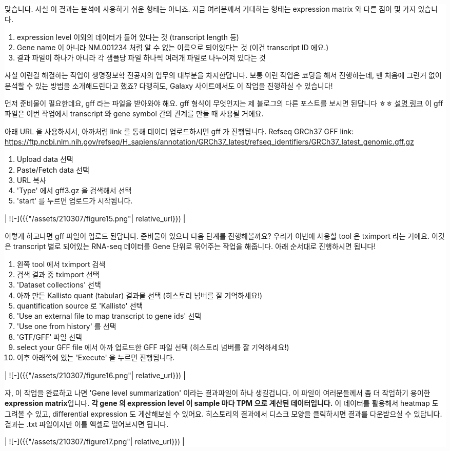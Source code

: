 맞습니다. 사실 이 결과는 분석에 사용하기 쉬운 형태는 아니죠.
지금 여러분께서 기대하는 형태는 expression matrix 와 다른 점이 몇 가지 있습니다.
1. expression level 이외의 데이터가 들어 있다는 것 (transcript length 등)
1. Gene name 이 아니라 NM.001234 처럼 알 수 없는 이름으로 되어있다는 것 (이건 transcript ID 에요.)
1. 결과 파일이 하나가 아니라 각 샘플당 파일 하나씩 여러개 파일로 나누어져 있다는 것

사실 이런걸 해결하는 작업이 생명정보학 전공자의 업무의 대부분을 차지한답니다.
보통 이런 작업은 코딩을 해서 진행하는데, 맨 처음에 그런거 없이 분석할 수 있는 방법을 소개해드린다고 했죠?
다행히도, Galaxy 사이트에서도 이 작업을 진행하실 수 있습니다!

먼저 준비물이 필요한데요, gff 라는 파일을 받아와야 해요.
gff 형식이 무엇인지는 제 블로그의 다른 포스트를 보시면 된답니다 ㅎㅎ [설명 링크](https://hhj6212.github.io/biology/tech/2020/09/13/bioinformatics-formats2.html)
이 gff 파일은 이번 작업에서 transcript 와 gene symbol 간의 관계를 만들 때 사용될 거에요.

아래 URL 을 사용하셔서, 아까처럼 link 를 통해 데이터 업로드하시면 gff 가 진행됩니다.
Refseq GRCh37 GFF link: https://ftp.ncbi.nlm.nih.gov/refseq/H_sapiens/annotation/GRCh37_latest/refseq_identifiers/GRCh37_latest_genomic.gff.gz

1. Upload data 선택
1. Paste/Fetch data 선택
1. URL 복사
1. 'Type' 에서 gff3.gz 을 검색해서 선택
1. 'start' 를 누르면 업로드가 시작됩니다.

| ![-]({{"/assets/210307/figure15.png"| relative_url}}) |

이렇게 하고나면 gff 파일이 업로드 된답니다.
준비물이 있으니 다음 단계를 진행해볼까요?
우리가 이번에 사용할 tool 은 tximport 라는 거에요.
이것은 transcript 별로 되어있는 RNA-seq 데이터를 Gene 단위로 묶어주는 작업을 해줍니다.
아래 순서대로 진행하시면 됩니다!

1. 왼쪽 tool 에서 tximport 검색
1. 검색 결과 중 tximport 선택
1. 'Dataset collections' 선택
1. 아까 만든 Kallisto quant (tabular) 결과물 선택 (히스토리 넘버를 잘 기억하세요!)
1. quantification source 로 'Kallisto' 선택
1. 'Use an external file to map transcript to gene ids' 선택
1. 'Use one from history' 를 선택
1. 'GTF/GFF' 파일 선택
1. select your GFF file 에서 아까 업로드한 GFF 파일 선택 (히스토리 넘버를 잘 기억하세요!)
1. 이후 아래쪽에 있는 'Execute' 을 누르면 진행됩니다.

| ![-]({{"/assets/210307/figure16.png"| relative_url}}) |

자, 이 작업을 완료하고 나면 'Gene level summarization' 이라는 결과파일이 하나 생길겁니다.
이 파일이 여러분들께서 좀 더 작업하기 용이한 **expression matrix**입니다.
**각 gene 의 expression level 이 sample 마다 TPM 으로 계산된 데이터입니다.**
이 데이터를 활용해서 heatmap 도 그려볼 수 있고, differential expression 도 게산해보실 수 있어요.
히스토리의 결과에서 디스크 모양을 클릭하시면 결과를 다운받으실 수 있답니다.
결과는 .txt 파일이지만 이를 엑셀로 열어보시면 됩니다.

| ![-]({{"/assets/210307/figure17.png"| relative_url}}) |
